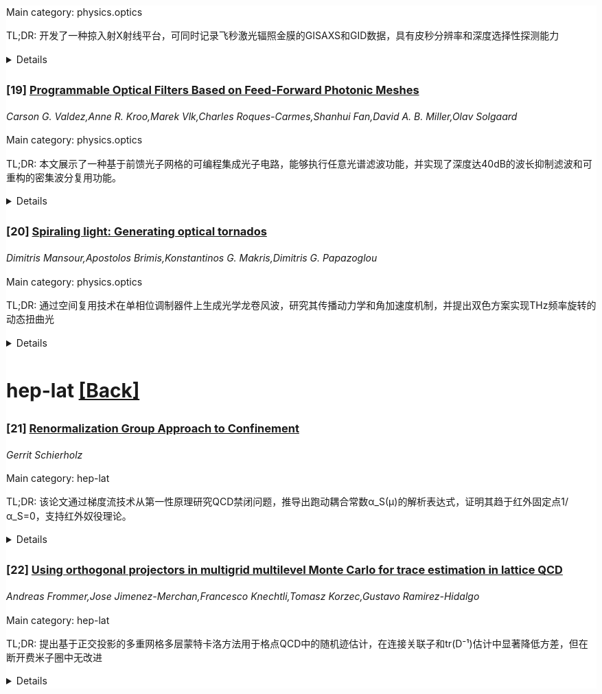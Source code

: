 Main category: physics.optics

TL;DR: 开发了一种掠入射X射线平台，可同时记录飞秒激光辐照金膜的GISAXS和GID数据，具有皮秒分辨率和深度选择性探测能力


<details><summary>Details</summary></details>


### [19] [Programmable Optical Filters Based on Feed-Forward Photonic Meshes](https://arxiv.org/abs/2509.12059)
*Carson G. Valdez,Anne R. Kroo,Marek Vlk,Charles Roques-Carmes,Shanhui Fan,David A. B. Miller,Olav Solgaard*

Main category: physics.optics

TL;DR: 本文展示了一种基于前馈光子网格的可编程集成光子电路，能够执行任意光谱滤波功能，并实现了深度达40dB的波长抑制滤波和可重构的密集波分复用功能。


<details><summary>Details</summary></details>


### [20] [Spiraling light: Generating optical tornados](https://arxiv.org/abs/2509.12088)
*Dimitris Mansour,Apostolos Brimis,Konstantinos G. Makris,Dimitris G. Papazoglou*

Main category: physics.optics

TL;DR: 通过空间复用技术在单相位调制器件上生成光学龙卷风波，研究其传播动力学和角加速度机制，并提出双色方案实现THz频率旋转的动态扭曲光


<details><summary>Details</summary></details>


<div id='hep-lat'></div>

# hep-lat [[Back]](#toc)

### [21] [Renormalization Group Approach to Confinement](https://arxiv.org/abs/2509.10658)
*Gerrit Schierholz*

Main category: hep-lat

TL;DR: 该论文通过梯度流技术从第一性原理研究QCD禁闭问题，推导出跑动耦合常数α_S(μ)的解析表达式，证明其趋于红外固定点1/α_S=0，支持红外奴役理论。


<details><summary>Details</summary></details>


### [22] [Using orthogonal projectors in multigrid multilevel Monte Carlo for trace estimation in lattice QCD](https://arxiv.org/abs/2509.11424)
*Andreas Frommer,Jose Jimenez-Merchan,Francesco Knechtli,Tomasz Korzec,Gustavo Ramirez-Hidalgo*

Main category: hep-lat

TL;DR: 提出基于正交投影的多重网格多层蒙特卡洛方法用于格点QCD中的随机迹估计，在连接关联子和tr(D⁻¹)估计中显著降低方差，但在断开费米子圈中无改进


<details><summary>Details</summary></details>
